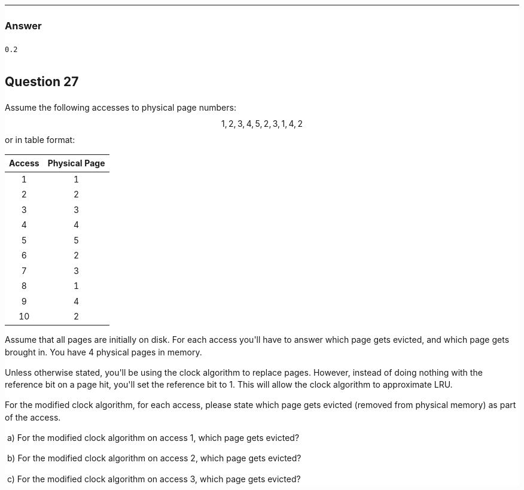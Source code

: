

------



### Answer

```
0.2
```



## Question 27

Assume the following accesses to physical page numbers:
$$
1, 2, 3, 4, 5, 2, 3, 1, 4, 2
$$
or in table format:

| Access | Physical Page |
| :----: | :-----------: |
|   1    |       1       |
|   2    |       2       |
|   3    |       3       |
|   4    |       4       |
|   5    |       5       |
|   6    |       2       |
|   7    |       3       |
|   8    |       1       |
|   9    |       4       |
|   10   |       2       |

Assume that all pages are initially on disk. For each access you'll have to answer which page gets evicted, and which page gets brought in. You have 4 physical pages in memory.

Unless otherwise stated, you'll be using the clock algorithm to replace pages. However, instead of doing nothing with the reference bit on a page hit, you'll set the reference bit to 1. This will allow the clock algorithm to approximate LRU.

For the modified clock algorithm, for each access, please state which page gets evicted (removed from physical memory) as part of the access.

​	a) For the modified clock algorithm on access 1, which page gets evicted?

​	b) For the modified clock algorithm on access 2, which page gets evicted?

​	c) For the modified clock algorithm on access 3, which page gets evicted?
